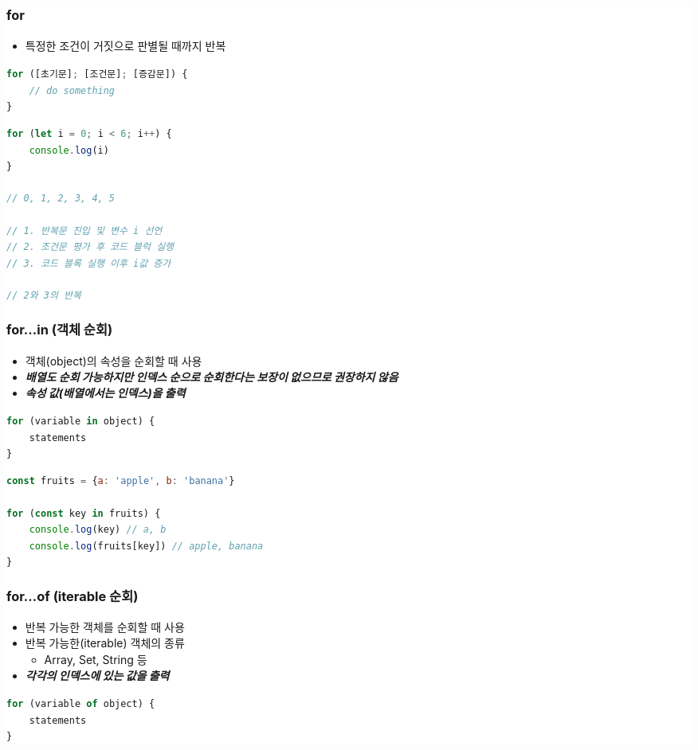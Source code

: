 ### for

- 특정한 조건이 거짓으로 판별될 때까지 반복

```jsx
for ([초기문]; [조건문]; [증감문]) {
	// do something
}
```

```jsx
for (let i = 0; i < 6; i++) {
	console.log(i)
}

// 0, 1, 2, 3, 4, 5

// 1. 반복문 진입 및 변수 i 선언
// 2. 조건문 평가 후 코드 블럭 실행
// 3. 코드 블록 실행 이후 i값 증가

// 2와 3의 반복
```

### for…in (객체 순회)

- 객체(object)의 속성을 순회할 때 사용
- ***배열도 순회 가능하지만 인덱스 순으로 순회한다는 보장이 없으므로 권장하지 않음***
- ***속성 값(배열에서는 인덱스)을 출력***

```jsx
for (variable in object) {
	statements
}
```

```jsx
const fruits = {a: 'apple', b: 'banana'}

for (const key in fruits) {
	console.log(key) // a, b
	console.log(fruits[key]) // apple, banana
}
```

### for…of (iterable 순회)

- 반복 가능한 객체를 순회할 때 사용
- 반복 가능한(iterable) 객체의 종류
    - Array, Set, String 등
- ***각각의 인덱스에 있는 값을 출력***

```jsx
for (variable of object) {
	statements
}
```
